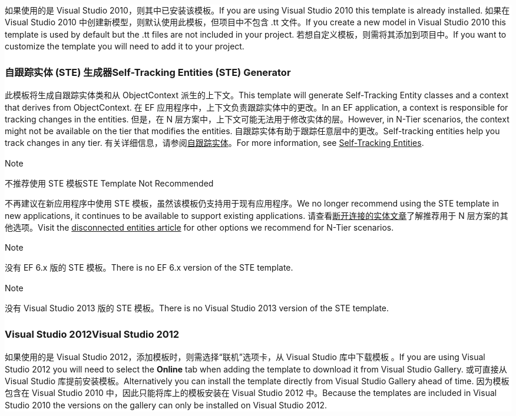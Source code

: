 <span data-ttu-id="becf8-159">如果使用的是 Visual Studio 2010，则其中已安装该模板。</span><span class="sxs-lookup"><span data-stu-id="becf8-159">If you are using Visual Studio 2010 this template is already installed.</span></span> <span data-ttu-id="becf8-160">如果在 Visual Studio 2010 中创建新模型，则默认使用此模板，但项目中不包含 .tt 文件。</span><span class="sxs-lookup"><span data-stu-id="becf8-160">If you create a new model in Visual Studio 2010 this template is used by default but the .tt files are not included in your project.</span></span> <span data-ttu-id="becf8-161">若想自定义模板，则需将其添加到项目中。</span><span class="sxs-lookup"><span data-stu-id="becf8-161">If you want to customize the template you will need to add it to your project.</span></span>

### <a name="self-tracking-entities-ste-generator"></a><span data-ttu-id="becf8-162">自跟踪实体 (STE) 生成器</span><span class="sxs-lookup"><span data-stu-id="becf8-162">Self-Tracking Entities (STE) Generator</span></span>

<span data-ttu-id="becf8-163">此模板将生成自跟踪实体类和从 ObjectContext 派生的上下文。</span><span class="sxs-lookup"><span data-stu-id="becf8-163">This template will generate Self-Tracking Entity classes and a context that derives from ObjectContext.</span></span> <span data-ttu-id="becf8-164">在 EF 应用程序中，上下文负责跟踪实体中的更改。</span><span class="sxs-lookup"><span data-stu-id="becf8-164">In an EF application, a context is responsible for tracking changes in the entities.</span></span> <span data-ttu-id="becf8-165">但是，在 N 层方案中，上下文可能无法用于修改实体的层。</span><span class="sxs-lookup"><span data-stu-id="becf8-165">However, in N-Tier scenarios, the context might not be available on the tier that modifies the entities.</span></span> <span data-ttu-id="becf8-166">自跟踪实体有助于跟踪任意层中的更改。</span><span class="sxs-lookup"><span data-stu-id="becf8-166">Self-tracking entities help you track changes in any tier.</span></span> <span data-ttu-id="becf8-167">有关详细信息，请参阅[自跟踪实体](~/ef6/fundamentals/disconnected-entities/self-tracking-entities/index.md)。</span><span class="sxs-lookup"><span data-stu-id="becf8-167">For more information, see [Self-Tracking Entities](~/ef6/fundamentals/disconnected-entities/self-tracking-entities/index.md).</span></span>

> [!NOTE]
> <span data-ttu-id="becf8-168">不推荐使用 STE 模板</span><span class="sxs-lookup"><span data-stu-id="becf8-168">STE Template Not Recommended</span></span>

<span data-ttu-id="becf8-169">不再建议在新应用程序中使用 STE 模板，虽然该模板仍支持用于现有应用程序。</span><span class="sxs-lookup"><span data-stu-id="becf8-169">We no longer recommend using the STE template in new applications, it continues to be available to support existing applications.</span></span> <span data-ttu-id="becf8-170">请查看[断开连接的实体文章](~/ef6/fundamentals/disconnected-entities/index.md)了解推荐用于 N 层方案的其他选项。</span><span class="sxs-lookup"><span data-stu-id="becf8-170">Visit the [disconnected entities article](~/ef6/fundamentals/disconnected-entities/index.md) for other options we recommend for N-Tier scenarios.</span></span>

> [!NOTE]
> <span data-ttu-id="becf8-171">没有 EF 6.x 版的 STE 模板。</span><span class="sxs-lookup"><span data-stu-id="becf8-171">There is no EF 6.x version of the STE template.</span></span>


> [!NOTE]
> <span data-ttu-id="becf8-172">没有 Visual Studio 2013 版的 STE 模板。</span><span class="sxs-lookup"><span data-stu-id="becf8-172">There is no Visual Studio 2013 version of the STE template.</span></span>

### <a name="visual-studio-2012"></a><span data-ttu-id="becf8-173">Visual Studio 2012</span><span class="sxs-lookup"><span data-stu-id="becf8-173">Visual Studio 2012</span></span>

<span data-ttu-id="becf8-174">如果使用的是 Visual Studio 2012，添加模板时，则需选择“联机”选项卡，从 Visual Studio 库中下载模板  。</span><span class="sxs-lookup"><span data-stu-id="becf8-174">If you are using Visual Studio 2012 you will need to select the **Online** tab when adding the template to download it from Visual Studio Gallery.</span></span> <span data-ttu-id="becf8-175">或可直接从 Visual Studio 库提前安装模板。</span><span class="sxs-lookup"><span data-stu-id="becf8-175">Alternatively you can install the template directly from Visual Studio Gallery ahead of time.</span></span> <span data-ttu-id="becf8-176">因为模板包含在 Visual Studio 2010 中，因此只能将库上的模板安装在 Visual Studio 2012 中。</span><span class="sxs-lookup"><span data-stu-id="becf8-176">Because the templates are included in Visual Studio 2010 the versions on the gallery can only be installed on Visual Studio 2012.</span></span>
